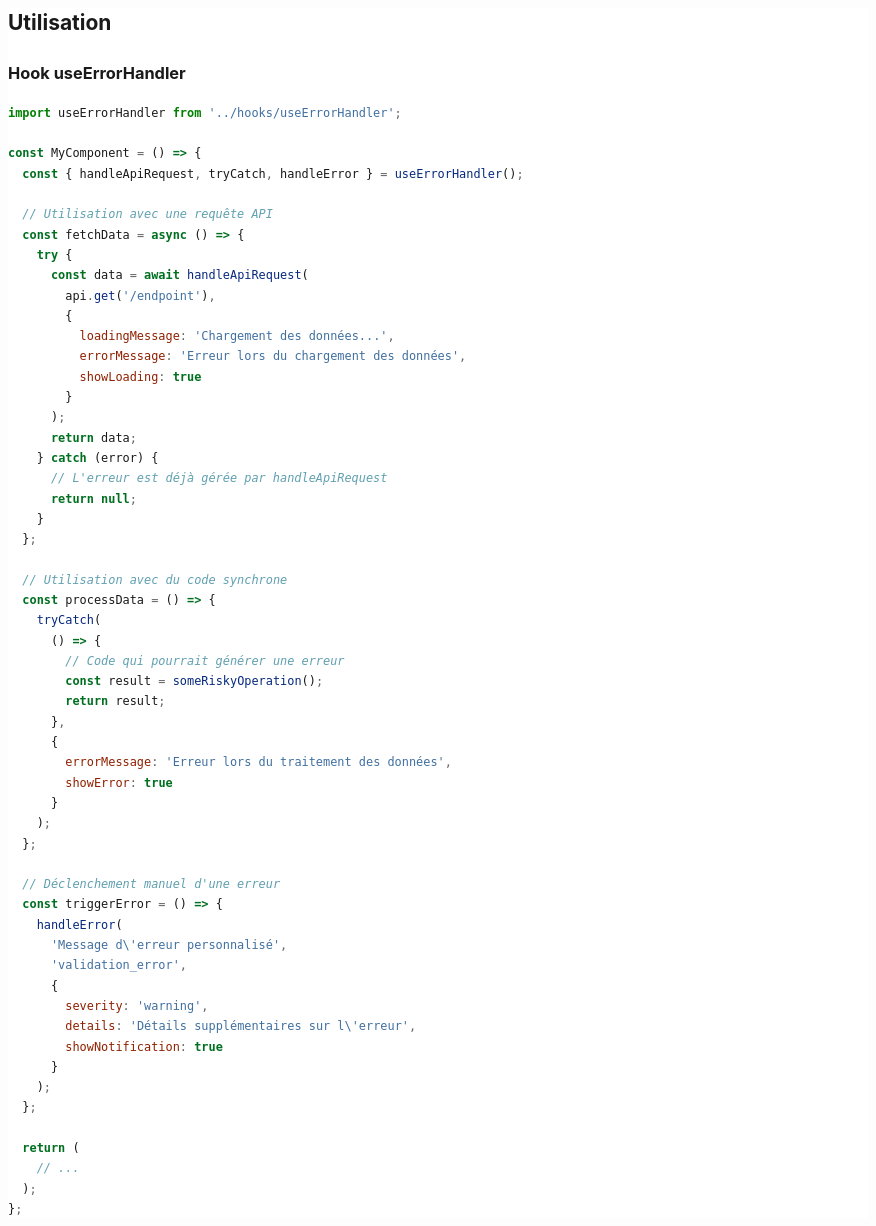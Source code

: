 ## Utilisation

### Hook useErrorHandler

```javascript
import useErrorHandler from '../hooks/useErrorHandler';

const MyComponent = () => {
  const { handleApiRequest, tryCatch, handleError } = useErrorHandler();
  
  // Utilisation avec une requête API
  const fetchData = async () => {
    try {
      const data = await handleApiRequest(
        api.get('/endpoint'),
        {
          loadingMessage: 'Chargement des données...',
          errorMessage: 'Erreur lors du chargement des données',
          showLoading: true
        }
      );
      return data;
    } catch (error) {
      // L'erreur est déjà gérée par handleApiRequest
      return null;
    }
  };
  
  // Utilisation avec du code synchrone
  const processData = () => {
    tryCatch(
      () => {
        // Code qui pourrait générer une erreur
        const result = someRiskyOperation();
        return result;
      },
      {
        errorMessage: 'Erreur lors du traitement des données',
        showError: true
      }
    );
  };
  
  // Déclenchement manuel d'une erreur
  const triggerError = () => {
    handleError(
      'Message d\'erreur personnalisé',
      'validation_error',
      {
        severity: 'warning',
        details: 'Détails supplémentaires sur l\'erreur',
        showNotification: true
      }
    );
  };
  
  return (
    // ...
  );
};
```

